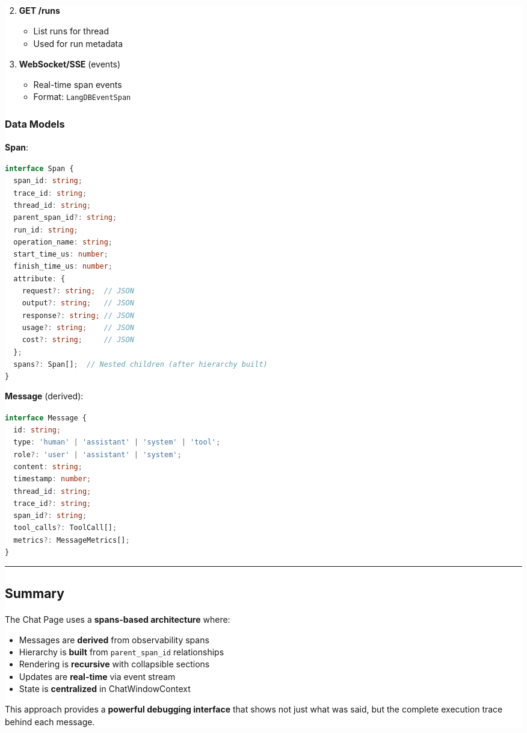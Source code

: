 2. **GET /runs**
   - List runs for thread
   - Used for run metadata

3. **WebSocket/SSE** (events)
   - Real-time span events
   - Format: `LangDBEventSpan`

### Data Models

**Span**:
```typescript
interface Span {
  span_id: string;
  trace_id: string;
  thread_id: string;
  parent_span_id?: string;
  run_id: string;
  operation_name: string;
  start_time_us: number;
  finish_time_us: number;
  attribute: {
    request?: string;  // JSON
    output?: string;   // JSON
    response?: string; // JSON
    usage?: string;    // JSON
    cost?: string;     // JSON
  };
  spans?: Span[];  // Nested children (after hierarchy built)
}
```

**Message** (derived):
```typescript
interface Message {
  id: string;
  type: 'human' | 'assistant' | 'system' | 'tool';
  role?: 'user' | 'assistant' | 'system';
  content: string;
  timestamp: number;
  thread_id: string;
  trace_id?: string;
  span_id?: string;
  tool_calls?: ToolCall[];
  metrics?: MessageMetrics[];
}
```

---

## Summary

The Chat Page uses a **spans-based architecture** where:
- Messages are **derived** from observability spans
- Hierarchy is **built** from `parent_span_id` relationships
- Rendering is **recursive** with collapsible sections
- Updates are **real-time** via event stream
- State is **centralized** in ChatWindowContext

This approach provides a **powerful debugging interface** that shows not just what was said, but the complete execution trace behind each message.
